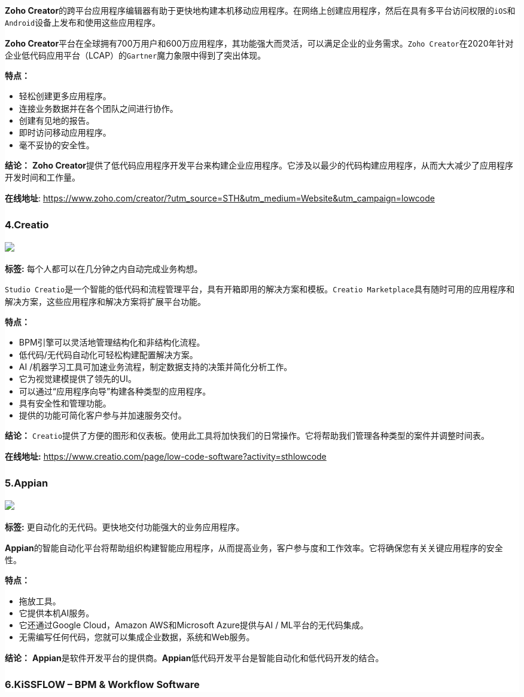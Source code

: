 **Zoho Creator**的跨平台应用程序编辑器有助于更快地构建本机移动应用程序。在网络上创建应用程序，然后在具有多平台访问权限的`iOS`和`Android`设备上发布和使用这些应用程序。

**Zoho Creator**平台在全球拥有700万用户和600万应用程序，其功能强大而灵活，可以满足企业的业务需求。`Zoho Creator`在2020年针对企业低代码应用平台（LCAP）的`Gartner`魔力象限中得到了突出体现。

**特点：**

*   轻松创建更多应用程序。
*   连接业务数据并在各个团队之间进行协作。
*   创建有见地的报告。
*   即时访问移动应用程序。
*   毫不妥协的安全性。

**结论：** **Zoho Creator**提供了低代码应用程序开发平台来构建企业应用程序。它涉及以最少的代码构建应用程序，从而大大减少了应用程序开发时间和工作量。

**在线地址**: https://www.zoho.com/creator/?utm_source=STH&utm_medium=Website&utm_campaign=lowcode

### 4.Creatio

![](https://upload-images.jianshu.io/upload_images/10024246-ed974d8c136faa4d?imageMogr2/auto-orient/strip%7CimageView2/2/w/1240)

**标签:** 每个人都可以在几分钟之内自动完成业务构想。

`Studio Creatio`是一个智能的低代码和流程管理平台，具有开箱即用的解决方案和模板。`Creatio Marketplace`具有随时可用的应用程序和解决方案，这些应用程序和解决方案将扩展平台功能。

**特点：**

*   BPM引擎可以灵活地管理结构化和非结构化流程。
*   低代码/无代码自动化可轻松构建配置解决方案。
*   AI /机器学习工具可加速业务流程，制定数据支持的决策并简化分析工作。
*   它为视觉建模提供了领先的UI。
*   可以通过“应用程序向导”构建各种类型的应用程序。
*   具有安全性和管理功能。
*   提供的功能可简化客户参与并加速服务交付。

**结论：** `Creatio`提供了方便的图形和仪表板。使用此工具将加快我们的日常操作。它将帮助我们管理各种类型的案件并调整时间表。

**在线地址:** https://www.creatio.com/page/low-code-software?activity=sthlowcode

### 5.Appian

![](https://upload-images.jianshu.io/upload_images/10024246-934bccef0452df91?imageMogr2/auto-orient/strip%7CimageView2/2/w/1240)

**标签:** 更自动化的无代码。更快地交付功能强大的业务应用程序。

**Appian**的智能自动化平台将帮助组织构建智能应用程序，从而提高业务，客户参与度和工作效率。它将确保您有关关键应用程序的安全性。

**特点：**

*   拖放工具。
*   它提供本机AI服务。
*   它还通过Google Cloud，Amazon AWS和Microsoft Azure提供与AI / ML平台的无代码集成。
*   无需编写任何代码，您就可以集成企业数据，系统和Web服务。

**结论：** **Appian**是软件开发平台的提供商。**Appian**低代码开发平台是智能自动化和低代码开发的结合。

### 6.KiSSFLOW – BPM & Workflow Software
